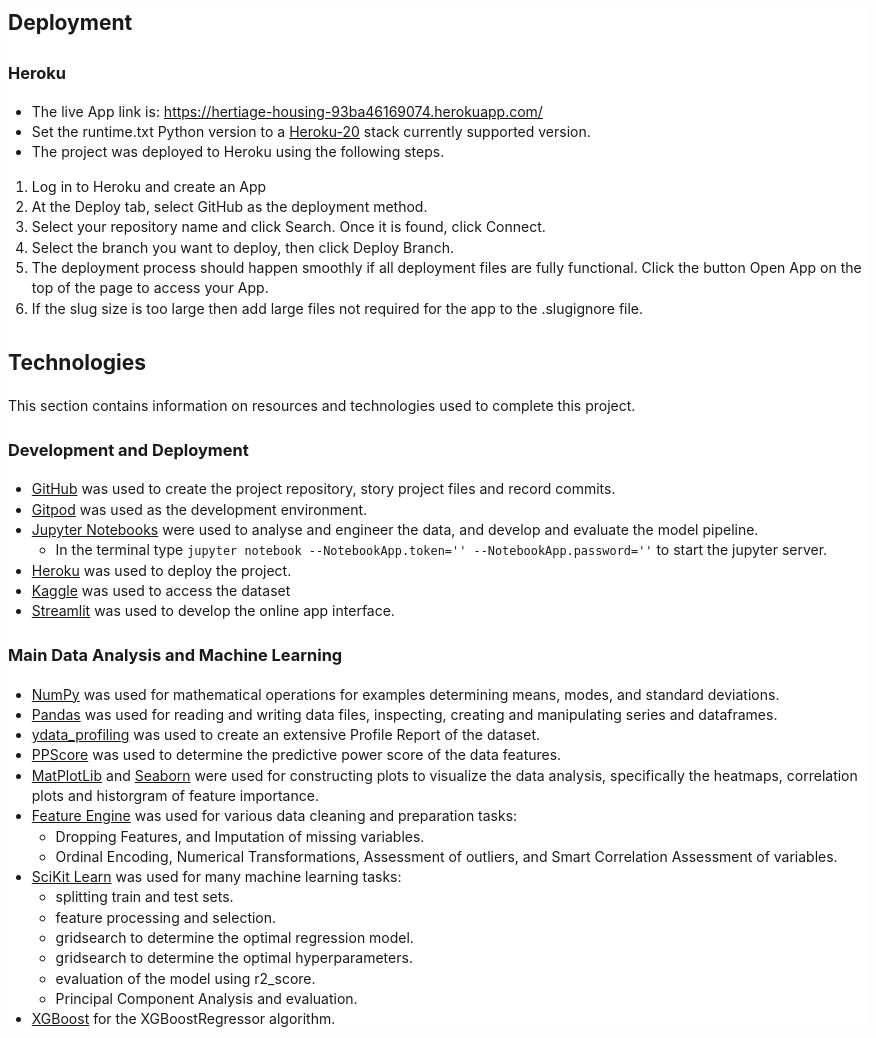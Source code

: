 ## Deployment

### Heroku

- The live App link is: <https://hertiage-housing-93ba46169074.herokuapp.com/>
- Set the runtime.txt Python version to a [Heroku-20](https://devcenter.heroku.com/articles/python-support#supported-runtimes) stack currently supported version.
- The project was deployed to Heroku using the following steps.

1. Log in to Heroku and create an App
2. At the Deploy tab, select GitHub as the deployment method.
3. Select your repository name and click Search. Once it is found, click Connect.
4. Select the branch you want to deploy, then click Deploy Branch.
5. The deployment process should happen smoothly if all deployment files are fully functional. Click the button Open App on the top of the page to access your App.
6. If the slug size is too large then add large files not required for the app to the .slugignore file.

## Technologies

This section contains information on resources and technologies used to complete this project.

### Development and Deployment

- [GitHub](https://github.com/) was used to create the project repository, story project files and record commits.
- [Gitpod](https://www.gitpod.io/) was used as the development environment.
- [Jupyter Notebooks](https://jupyter.org/) were used to analyse and engineer the data, and develop and evaluate the model pipeline.
  - In the terminal type `jupyter notebook --NotebookApp.token='' --NotebookApp.password=''` to start the jupyter server.
- [Heroku](https://www.heroku.com/) was used to deploy the project.
- [Kaggle](https://www.kaggle.com/) was used to access the dataset
- [Streamlit](https://streamlit.io/) was used to develop the online app interface.

### Main Data Analysis and Machine Learning

- [NumPy](https://numpy.org/) was used for mathematical operations for examples determining means, modes, and standard deviations.
- [Pandas](https://pandas.pydata.org/) was used for reading and writing data files, inspecting, creating and manipulating series and dataframes.
- [ydata_profiling](https://ydata-profiling.ydata.ai/docs/master/index.html) was used to create an extensive Profile Report of the dataset.
- [PPScore](https://pypi.org/project/ppscore/) was used to determine the predictive power score of the data features.
- [MatPlotLib](https://matplotlib.org/) and [Seaborn](https://seaborn.pydata.org/) were used for constructing plots to visualize the data analysis, specifically the heatmaps, correlation plots and historgram of feature importance.
- [Feature Engine](https://feature-engine.trainindata.com/en/latest/index.html) was used for various data cleaning and preparation tasks:
  - Dropping Features, and Imputation of missing variables.
  - Ordinal Encoding, Numerical Transformations, Assessment of outliers, and Smart Correlation Assessment of variables.
- [SciKit Learn](https://scikit-learn.org/stable/) was used for many machine learning tasks:
  - splitting train and test sets.
  - feature processing and selection.
  - gridsearch to determine the optimal regression model.
  - gridsearch to determine the optimal hyperparameters.
  - evaluation  of the model using r2_score.
  - Principal Component Analysis and evaluation.
- [XGBoost](https://xgboost.readthedocs.io/en/stable/) for the XGBoostRegressor algorithm.
